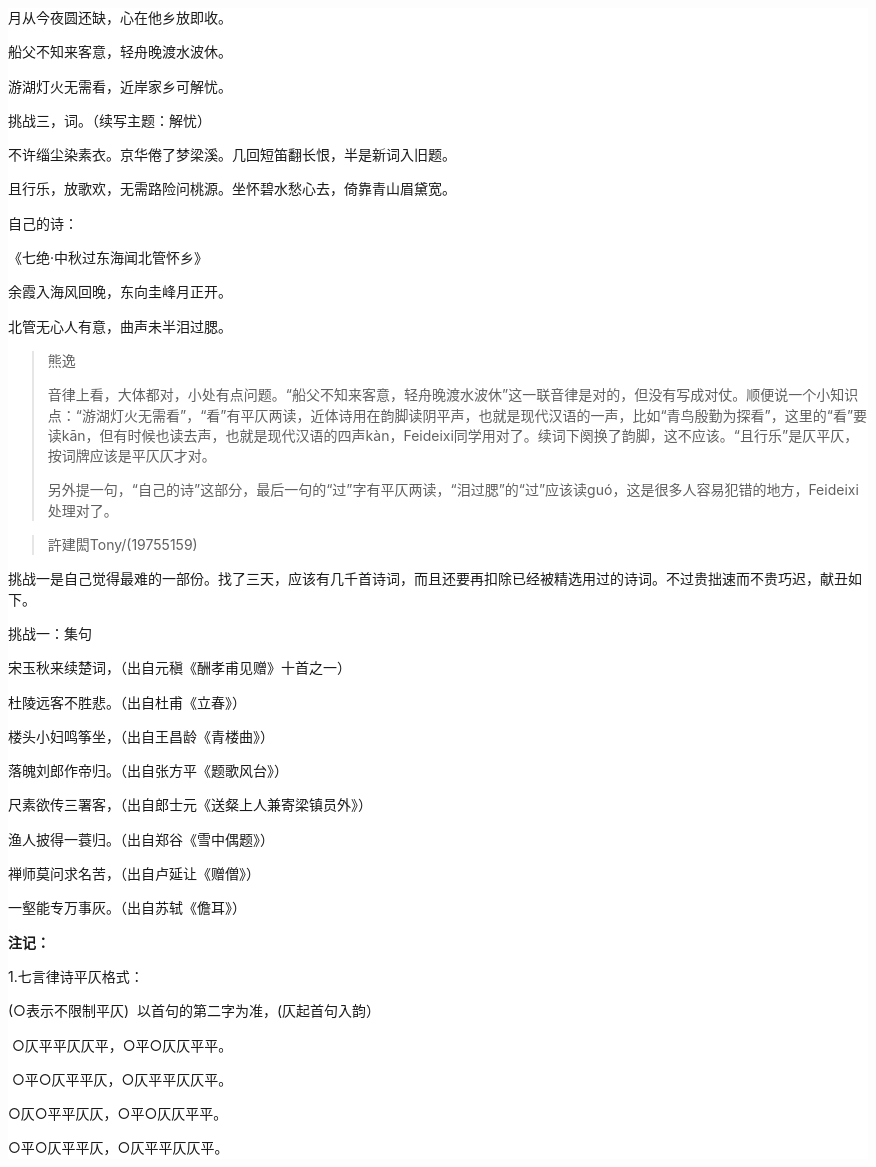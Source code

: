 月从今夜圆还缺，心在他乡放即收。

船父不知来客意，轻舟晚渡水波休。

游湖灯火无需看，近岸家乡可解忧。

挑战三，词。（续写主题：解忧）

不许缁尘染素衣。京华倦了梦梁溪。几回短笛翻长恨，半是新词入旧题。

且行乐，放歌欢，无需路险问桃源。坐怀碧水愁心去，倚靠青山眉黛宽。

自己的诗：

《七绝·中秋过东海闻北管怀乡》

余霞入海风回晚，东向圭峰月正开。

北管无心人有意，曲声未半泪过腮。

> 熊逸
> 
> 音律上看，大体都对，小处有点问题。“船父不知来客意，轻舟晚渡水波休”这一联音律是对的，但没有写成对仗。顺便说一个小知识点：“游湖灯火无需看”，“看”有平仄两读，近体诗用在韵脚读阴平声，也就是现代汉语的一声，比如“青鸟殷勤为探看”，这里的“看”要读kān，但有时候也读去声，也就是现代汉语的四声kàn，Feideixi同学用对了。续词下阕换了韵脚，这不应该。“且行乐”是仄平仄，按词牌应该是平仄仄才对。
> 
> 另外提一句，“自己的诗”这部分，最后一句的“过”字有平仄两读，“泪过腮”的“过”应该读guó，这是很多人容易犯错的地方，Feideixi处理对了。

> 許建閎Tony/(19755159)

挑战一是自己觉得最难的一部份。找了三天，应该有几千首诗词，而且还要再扣除已经被精选用过的诗词。不过贵拙速而不贵巧迟，献丑如下。

挑战一：集句

宋玉秋来续楚词，（出自元稹《酬孝甫见赠》十首之一） 

杜陵远客不胜悲。（出自杜甫《立春》） 

楼头小妇鸣筝坐，（出自王昌龄《青楼曲》） 

落魄刘郎作帝归。（出自张方平《题歌风台》）

尺素欲传三署客，（出自郎士元《送粲上人兼寄梁镇员外》） 

渔人披得一蓑归。（出自郑谷《雪中偶题》）

禅师莫问求名苦，（出自卢延让《赠僧》） 

一壑能专万事灰。（出自苏轼《儋耳》）

 **注记：**

1.七言律诗平仄格式：

(○表示不限制平仄)  以首句的第二字为准，(仄起首句入韵） 

 ○仄平平仄仄平，○平○仄仄平平。 

 ○平○仄平平仄，○仄平平仄仄平。  

○仄○平平仄仄，○平○仄仄平平。  

○平○仄平平仄，○仄平平仄仄平。
